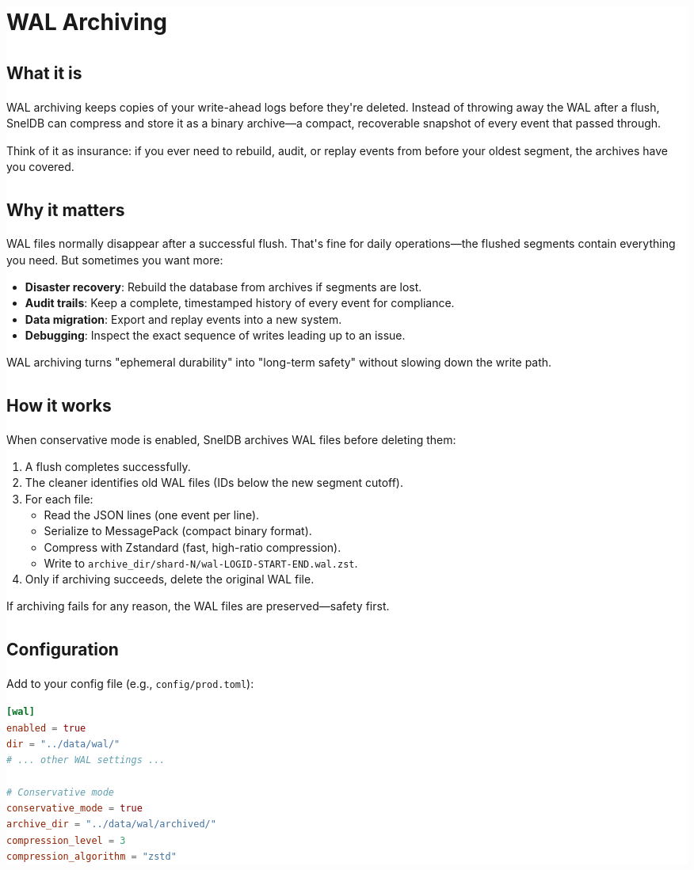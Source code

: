 # WAL Archiving

## What it is

WAL archiving keeps copies of your write-ahead logs before they're deleted. Instead of throwing away the WAL after a flush, SnelDB can compress and store it as a binary archive—a compact, recoverable snapshot of every event that passed through.

Think of it as insurance: if you ever need to rebuild, audit, or replay events from before your oldest segment, the archives have you covered.

## Why it matters

WAL files normally disappear after a successful flush. That's fine for daily operations—the flushed segments contain everything you need. But sometimes you want more:

- **Disaster recovery**: Rebuild the database from archives if segments are lost.
- **Audit trails**: Keep a complete, timestamped history of every event for compliance.
- **Data migration**: Export and replay events into a new system.
- **Debugging**: Inspect the exact sequence of writes leading up to an issue.

WAL archiving turns "ephemeral durability" into "long-term safety" without slowing down the write path.

## How it works

When conservative mode is enabled, SnelDB archives WAL files before deleting them:

1. A flush completes successfully.
2. The cleaner identifies old WAL files (IDs below the new segment cutoff).
3. For each file:
   - Read the JSON lines (one event per line).
   - Serialize to MessagePack (compact binary format).
   - Compress with Zstandard (fast, high-ratio compression).
   - Write to `archive_dir/shard-N/wal-LOGID-START-END.wal.zst`.
4. Only if archiving succeeds, delete the original WAL file.

If archiving fails for any reason, the WAL files are preserved—safety first.

## Configuration

Add to your config file (e.g., `config/prod.toml`):

```toml
[wal]
enabled = true
dir = "../data/wal/"
# ... other WAL settings ...

# Conservative mode
conservative_mode = true
archive_dir = "../data/wal/archived/"
compression_level = 3
compression_algorithm = "zstd"
```
